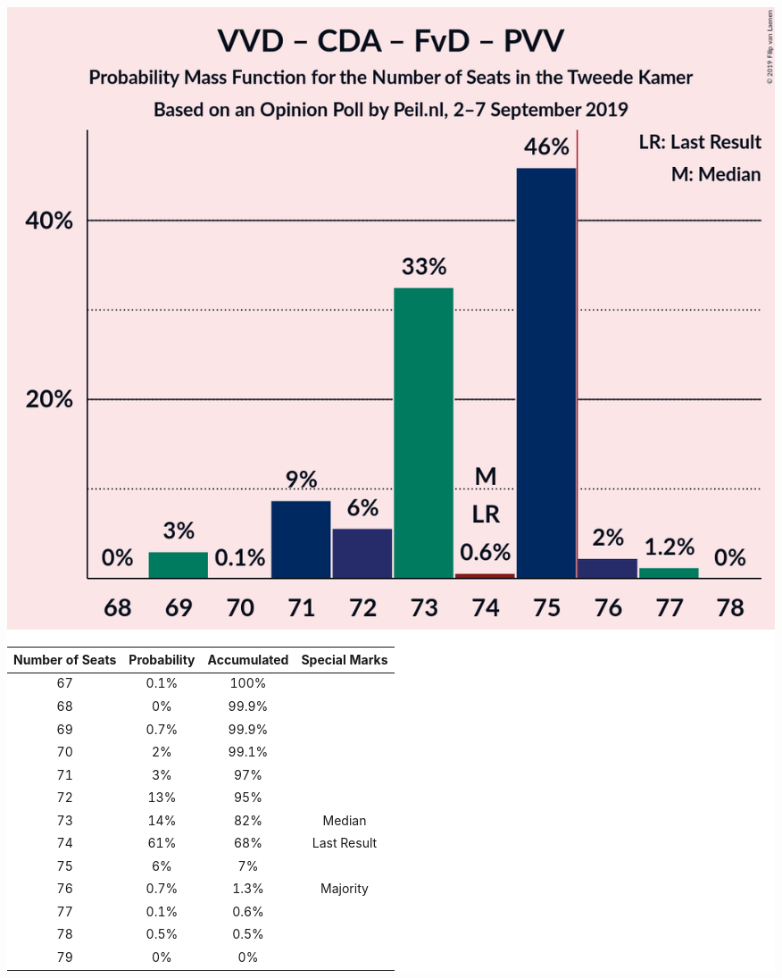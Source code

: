 ![Graph with seats probability mass function not yet produced](2019-09-07-Peilnl-coalitions-seats-pmf-vvd–cda–fvd–pvv.png "Seats Probability Mass Function")

| Number of Seats | Probability | Accumulated | Special Marks |
|:---------------:|:-----------:|:-----------:|:-------------:|
| 67 | 0.1% | 100% |  |
| 68 | 0% | 99.9% |  |
| 69 | 0.7% | 99.9% |  |
| 70 | 2% | 99.1% |  |
| 71 | 3% | 97% |  |
| 72 | 13% | 95% |  |
| 73 | 14% | 82% | Median |
| 74 | 61% | 68% | Last Result |
| 75 | 6% | 7% |  |
| 76 | 0.7% | 1.3% | Majority |
| 77 | 0.1% | 0.6% |  |
| 78 | 0.5% | 0.5% |  |
| 79 | 0% | 0% |  |
